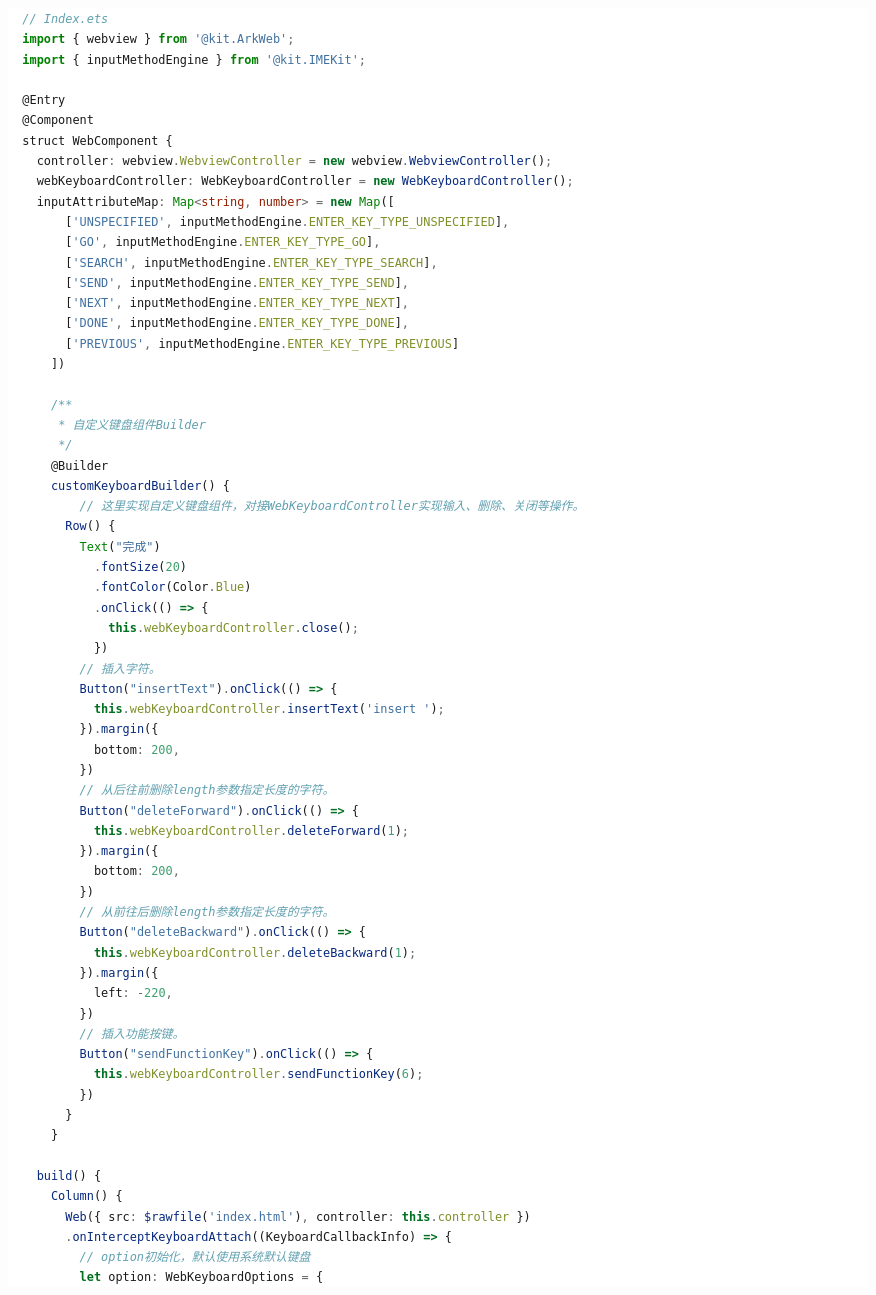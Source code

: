 ```ts
  // Index.ets
  import { webview } from '@kit.ArkWeb';
  import { inputMethodEngine } from '@kit.IMEKit';

  @Entry
  @Component
  struct WebComponent {
    controller: webview.WebviewController = new webview.WebviewController();
    webKeyboardController: WebKeyboardController = new WebKeyboardController();
    inputAttributeMap: Map<string, number> = new Map([
        ['UNSPECIFIED', inputMethodEngine.ENTER_KEY_TYPE_UNSPECIFIED],
        ['GO', inputMethodEngine.ENTER_KEY_TYPE_GO],
        ['SEARCH', inputMethodEngine.ENTER_KEY_TYPE_SEARCH],
        ['SEND', inputMethodEngine.ENTER_KEY_TYPE_SEND],
        ['NEXT', inputMethodEngine.ENTER_KEY_TYPE_NEXT],
        ['DONE', inputMethodEngine.ENTER_KEY_TYPE_DONE],
        ['PREVIOUS', inputMethodEngine.ENTER_KEY_TYPE_PREVIOUS]
      ])

      /**
       * 自定义键盘组件Builder
       */
      @Builder
      customKeyboardBuilder() {
		  // 这里实现自定义键盘组件，对接WebKeyboardController实现输入、删除、关闭等操作。
        Row() {
          Text("完成")
            .fontSize(20)
            .fontColor(Color.Blue)
            .onClick(() => {
              this.webKeyboardController.close();
            })
          // 插入字符。
          Button("insertText").onClick(() => {
            this.webKeyboardController.insertText('insert ');
          }).margin({
            bottom: 200,
          })
          // 从后往前删除length参数指定长度的字符。
          Button("deleteForward").onClick(() => {
            this.webKeyboardController.deleteForward(1);
          }).margin({
            bottom: 200,
          })
          // 从前往后删除length参数指定长度的字符。
          Button("deleteBackward").onClick(() => {
            this.webKeyboardController.deleteBackward(1);
          }).margin({
            left: -220,
          })
          // 插入功能按键。
          Button("sendFunctionKey").onClick(() => {
            this.webKeyboardController.sendFunctionKey(6);
          })
        }
      }

    build() {
      Column() {
        Web({ src: $rawfile('index.html'), controller: this.controller })
        .onInterceptKeyboardAttach((KeyboardCallbackInfo) => {
          // option初始化，默认使用系统默认键盘
          let option: WebKeyboardOptions = {
```